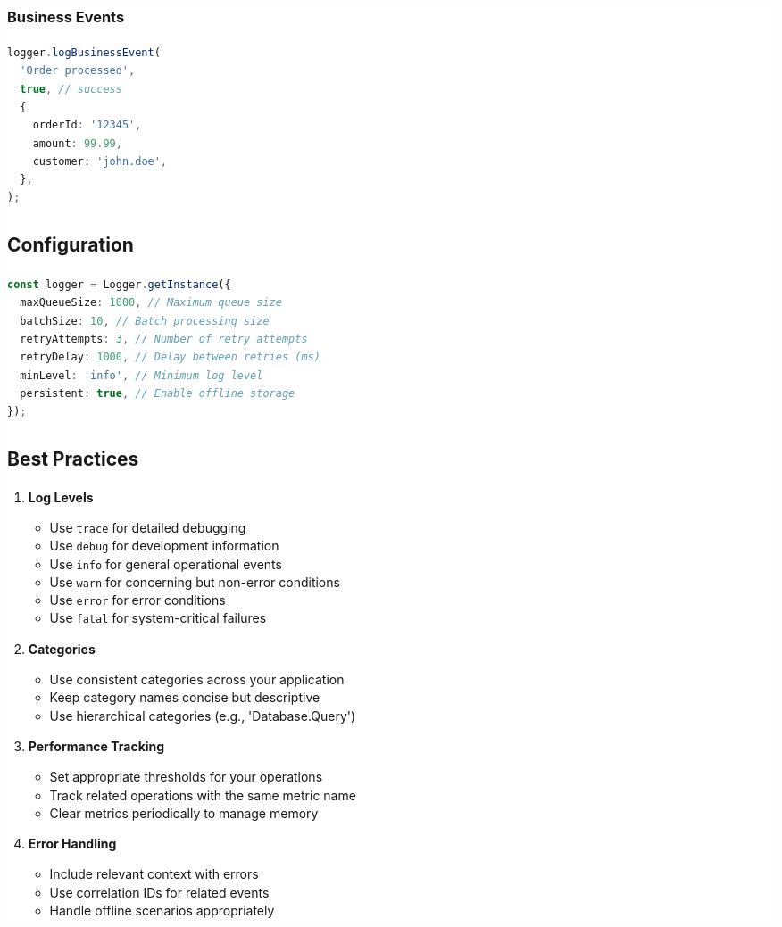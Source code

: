 ### Business Events

```typescript
logger.logBusinessEvent(
  'Order processed',
  true, // success
  {
    orderId: '12345',
    amount: 99.99,
    customer: 'john.doe',
  },
);
```

## Configuration

```typescript
const logger = Logger.getInstance({
  maxQueueSize: 1000, // Maximum queue size
  batchSize: 10, // Batch processing size
  retryAttempts: 3, // Number of retry attempts
  retryDelay: 1000, // Delay between retries (ms)
  minLevel: 'info', // Minimum log level
  persistent: true, // Enable offline storage
});
```

## Best Practices

1. **Log Levels**

   - Use `trace` for detailed debugging
   - Use `debug` for development information
   - Use `info` for general operational events
   - Use `warn` for concerning but non-error conditions
   - Use `error` for error conditions
   - Use `fatal` for system-critical failures

2. **Categories**

   - Use consistent categories across your application
   - Keep category names concise but descriptive
   - Use hierarchical categories (e.g., 'Database.Query')

3. **Performance Tracking**

   - Set appropriate thresholds for your operations
   - Track related operations with the same metric name
   - Clear metrics periodically to manage memory

4. **Error Handling**
   - Include relevant context with errors
   - Use correlation IDs for related events
   - Handle offline scenarios appropriately
